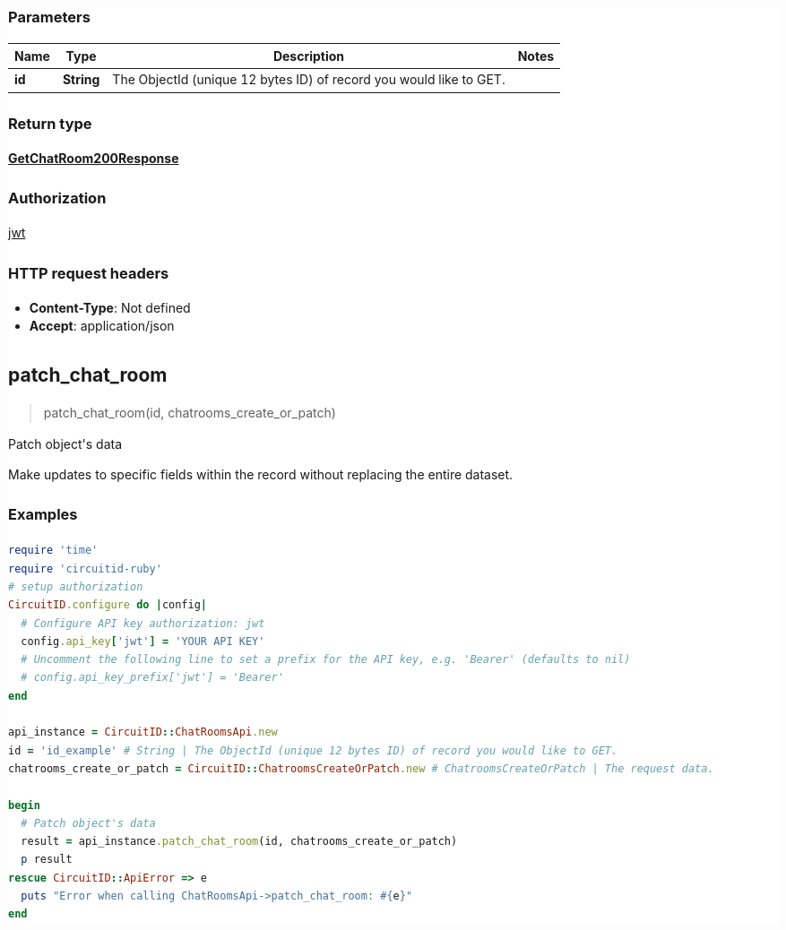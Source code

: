 ### Parameters

| Name | Type | Description | Notes |
| ---- | ---- | ----------- | ----- |
| **id** | **String** | The ObjectId (unique 12 bytes ID) of record you would like to GET. |  |

### Return type

[**GetChatRoom200Response**](GetChatRoom200Response.md)

### Authorization

[jwt](../README.md#jwt)

### HTTP request headers

- **Content-Type**: Not defined
- **Accept**: application/json


## patch_chat_room

> <GetChatRoom200Response> patch_chat_room(id, chatrooms_create_or_patch)

Patch object's data

Make updates to specific fields within the record without replacing the entire dataset.

### Examples

```ruby
require 'time'
require 'circuitid-ruby'
# setup authorization
CircuitID.configure do |config|
  # Configure API key authorization: jwt
  config.api_key['jwt'] = 'YOUR API KEY'
  # Uncomment the following line to set a prefix for the API key, e.g. 'Bearer' (defaults to nil)
  # config.api_key_prefix['jwt'] = 'Bearer'
end

api_instance = CircuitID::ChatRoomsApi.new
id = 'id_example' # String | The ObjectId (unique 12 bytes ID) of record you would like to GET.
chatrooms_create_or_patch = CircuitID::ChatroomsCreateOrPatch.new # ChatroomsCreateOrPatch | The request data.

begin
  # Patch object's data
  result = api_instance.patch_chat_room(id, chatrooms_create_or_patch)
  p result
rescue CircuitID::ApiError => e
  puts "Error when calling ChatRoomsApi->patch_chat_room: #{e}"
end
```

